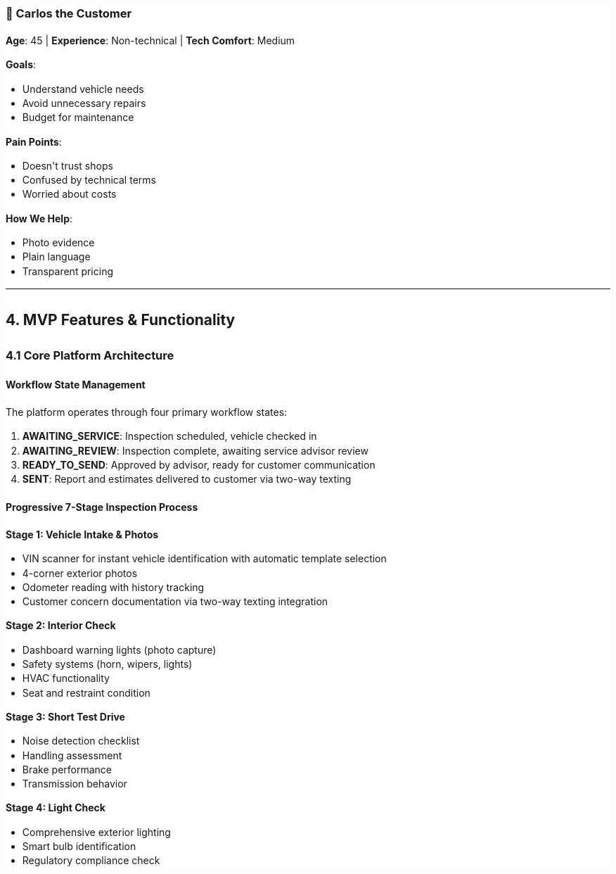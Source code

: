 ### 🚗 Carlos the Customer
**Age**: 45 | **Experience**: Non-technical | **Tech Comfort**: Medium

**Goals**:
- Understand vehicle needs
- Avoid unnecessary repairs
- Budget for maintenance

**Pain Points**:
- Doesn't trust shops
- Confused by technical terms
- Worried about costs

**How We Help**:
- Photo evidence
- Plain language
- Transparent pricing

---

## 4. MVP Features & Functionality

### 4.1 Core Platform Architecture

#### Workflow State Management
The platform operates through four primary workflow states:

1. **AWAITING_SERVICE**: Inspection scheduled, vehicle checked in
2. **AWAITING_REVIEW**: Inspection complete, awaiting service advisor review
3. **READY_TO_SEND**: Approved by advisor, ready for customer communication
4. **SENT**: Report and estimates delivered to customer via two-way texting

#### Progressive 7-Stage Inspection Process

**Stage 1: Vehicle Intake & Photos**
- VIN scanner for instant vehicle identification with automatic template selection
- 4-corner exterior photos
- Odometer reading with history tracking
- Customer concern documentation via two-way texting integration

**Stage 2: Interior Check**
- Dashboard warning lights (photo capture)
- Safety systems (horn, wipers, lights)
- HVAC functionality
- Seat and restraint condition

**Stage 3: Short Test Drive**
- Noise detection checklist
- Handling assessment
- Brake performance
- Transmission behavior

**Stage 4: Light Check**
- Comprehensive exterior lighting
- Smart bulb identification
- Regulatory compliance check
